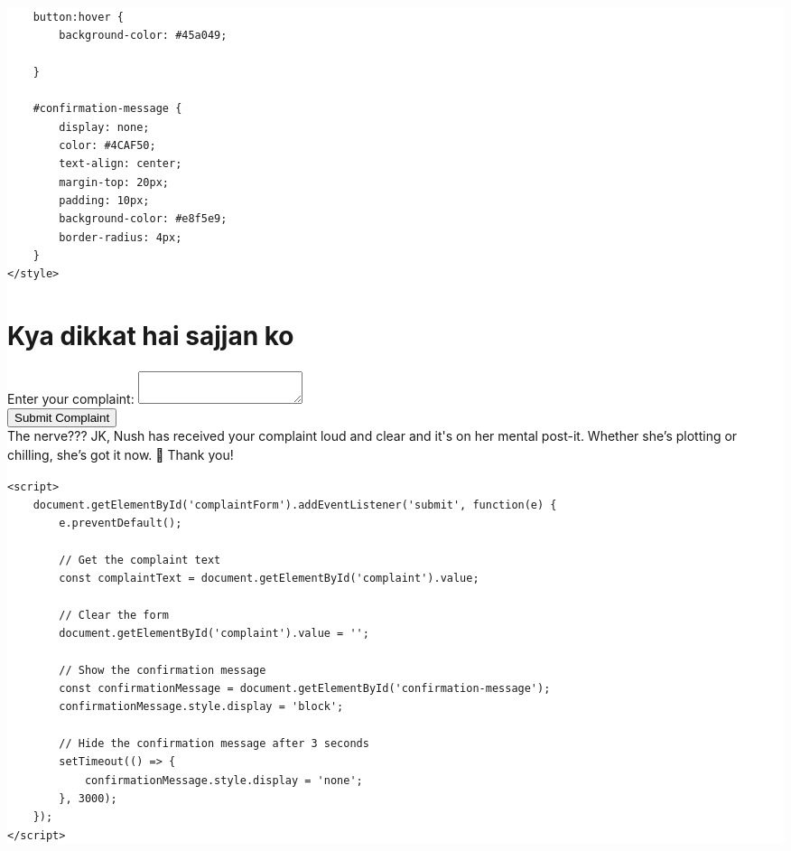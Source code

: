         button:hover {
            background-color: #45a049;
            
        }

        #confirmation-message {
            display: none;
            color: #4CAF50;
            text-align: center;
            margin-top: 20px;
            padding: 10px;
            background-color: #e8f5e9;
            border-radius: 4px;
        }
    </style>
</head>
<body>
    <div class="form-container">
        <h1>Kya dikkat hai sajjan ko</h1>
        <form id="complaintForm">
            <div class="form-group">
                <label for="complaint">Enter your complaint:</label>
                <textarea id="complaint" name="complaint" required></textarea>
            </div>
            <button type="submit">Submit Complaint</button>
        </form>
        <div id="confirmation-message">The nerve??? JK, Nush has received your complaint loud and clear and it's on her mental post-it. Whether she’s plotting or chilling, she’s got it now. 💖 Thank you!</div>
    </div>

    <script>
        document.getElementById('complaintForm').addEventListener('submit', function(e) {
            e.preventDefault();
            
            // Get the complaint text
            const complaintText = document.getElementById('complaint').value;
            
            // Clear the form
            document.getElementById('complaint').value = '';
            
            // Show the confirmation message
            const confirmationMessage = document.getElementById('confirmation-message');
            confirmationMessage.style.display = 'block';
            
            // Hide the confirmation message after 3 seconds
            setTimeout(() => {
                confirmationMessage.style.display = 'none';
            }, 3000);
        });
    </script>
</body>
</html> 
